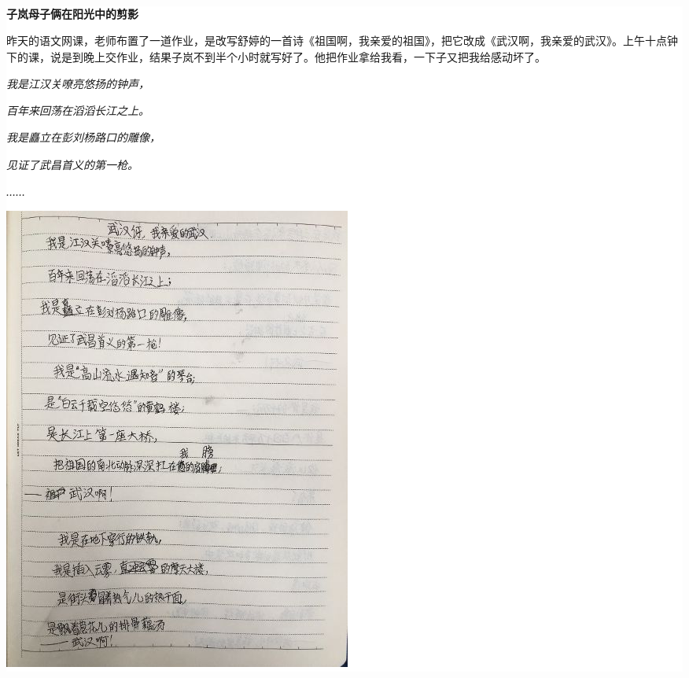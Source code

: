 **子岚母子俩在阳光中的剪影**  

昨天的语文网课，老师布置了一道作业，是改写舒婷的一首诗《祖国啊，我亲爱的祖国》，把它改成《武汉啊，我亲爱的武汉》。上午十点钟下的课，说是到晚上交作业，结果子岚不到半个小时就写好了。他把作业拿给我看，一下子又把我给感动坏了。

_我是江汉关嘹亮悠扬的钟声，_

_百年来回荡在滔滔长江之上。_

_我是矗立在彭刘杨路口的雕像，_

_见证了武昌首义的第一枪。_

_……_

  

![](/images/post/2554f8e2ff6cd3e501e1a58b44152ffa.jpg)

  
